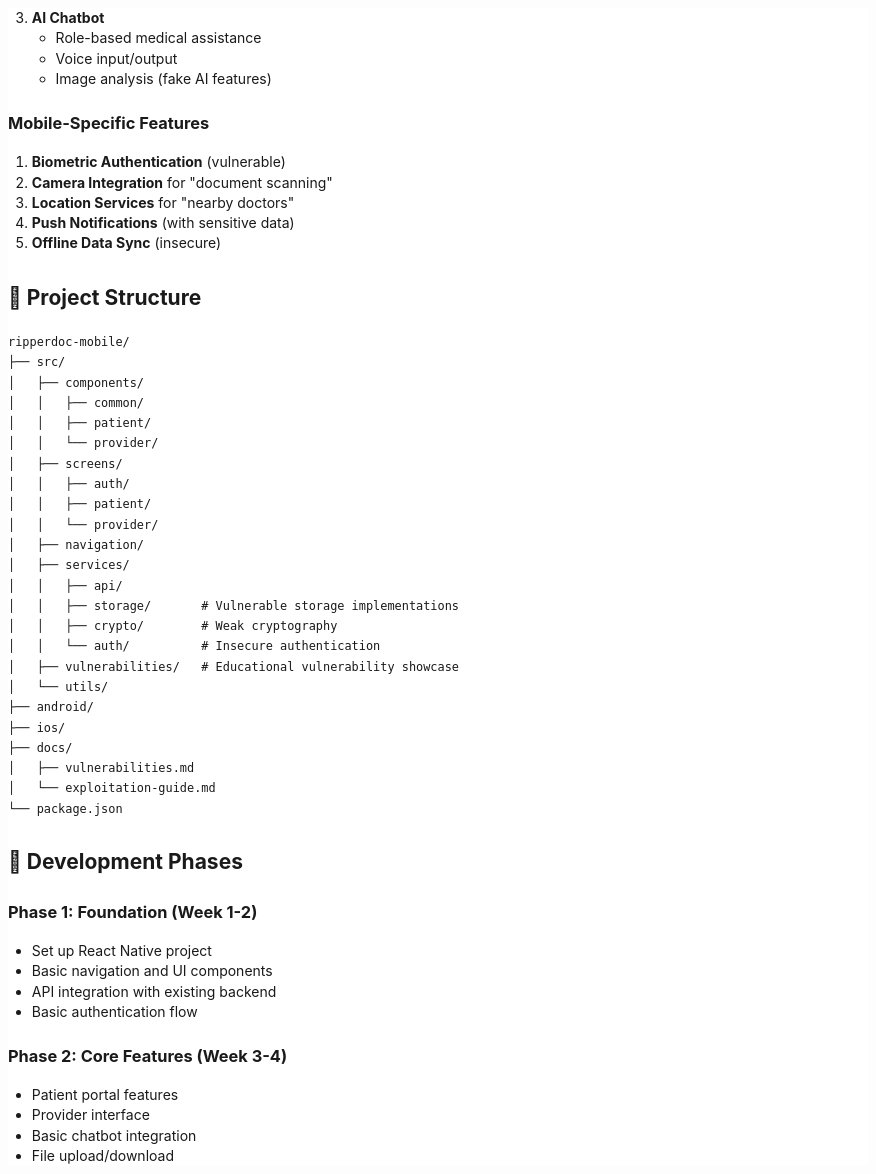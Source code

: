 3. **AI Chatbot**
   - Role-based medical assistance
   - Voice input/output
   - Image analysis (fake AI features)

### Mobile-Specific Features
1. **Biometric Authentication** (vulnerable)
2. **Camera Integration** for "document scanning"
3. **Location Services** for "nearby doctors"
4. **Push Notifications** (with sensitive data)
5. **Offline Data Sync** (insecure)

## 📁 Project Structure

```
ripperdoc-mobile/
├── src/
│   ├── components/
│   │   ├── common/
│   │   ├── patient/
│   │   └── provider/
│   ├── screens/
│   │   ├── auth/
│   │   ├── patient/
│   │   └── provider/
│   ├── navigation/
│   ├── services/
│   │   ├── api/
│   │   ├── storage/       # Vulnerable storage implementations
│   │   ├── crypto/        # Weak cryptography
│   │   └── auth/          # Insecure authentication
│   ├── vulnerabilities/   # Educational vulnerability showcase
│   └── utils/
├── android/
├── ios/
├── docs/
│   ├── vulnerabilities.md
│   └── exploitation-guide.md
└── package.json
```

## 🔧 Development Phases

### Phase 1: Foundation (Week 1-2)
- Set up React Native project
- Basic navigation and UI components
- API integration with existing backend
- Basic authentication flow

### Phase 2: Core Features (Week 3-4)
- Patient portal features
- Provider interface
- Basic chatbot integration
- File upload/download
